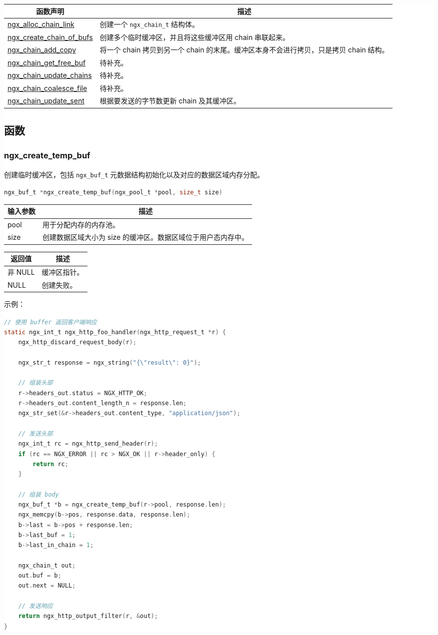 函数声明 | 描述
-|-
[ngx_alloc_chain_link](#ngx_alloc_chain_link) | 创建一个 `ngx_chain_t` 结构体。
[ngx_create_chain_of_bufs](#ngx_create_chain_of_bufs) | 创建多个临时缓冲区，并且将这些缓冲区用 chain 串联起来。
[ngx_chain_add_copy](#ngx_chain_add_copy) | 将一个 chain 拷贝到另一个 chain 的末尾。缓冲区本身不会进行拷贝，只是拷贝 chain 结构。
[ngx_chain_get_free_buf](#ngx_chain_get_free_buf) | 待补充。
[ngx_chain_update_chains](#ngx_chain_update_chains) | 待补充。
[ngx_chain_coalesce_file](#ngx_chain_coalesce_file) | 待补充。
[ngx_chain_update_sent](#ngx_chain_update_sent) | 根据要发送的字节数更新 chain 及其缓冲区。

## 函数

### ngx_create_temp_buf

创建临时缓冲区，包括 `ngx_buf_t` 元数据结构初始化以及对应的数据区域内存分配。

```c
ngx_buf_t *ngx_create_temp_buf(ngx_pool_t *pool, size_t size)
```

输入参数 | 描述
-|-
pool | 用于分配内存的内存池。
size | 创建数据区域大小为 size 的缓冲区。数据区域位于用户态内存中。

返回值 | 描述
-|-
非 NULL | 缓冲区指针。
NULL | 创建失败。

示例：

```c
// 使用 buffer 返回客户端响应
static ngx_int_t ngx_http_foo_handler(ngx_http_request_t *r) {
    ngx_http_discard_request_body(r);

    ngx_str_t response = ngx_string("{\"result\": 0}");

    // 组装头部
    r->headers_out.status = NGX_HTTP_OK;
    r->headers_out.content_length_n = response.len;
    ngx_str_set(&r->headers_out.content_type, "application/json");

    // 发送头部
    ngx_int_t rc = ngx_http_send_header(r);
    if (rc == NGX_ERROR || rc > NGX_OK || r->header_only) {
        return rc;
    }

    // 组装 body
    ngx_buf_t *b = ngx_create_temp_buf(r->pool, response.len);
    ngx_memcpy(b->pos, response.data, response.len);
    b->last = b->pos + response.len;
    b->last_buf = 1;
    b->last_in_chain = 1;

    ngx_chain_t out;
    out.buf = b;
    out.next = NULL;

    // 发送响应
    return ngx_http_output_filter(r, &out);
}
```
